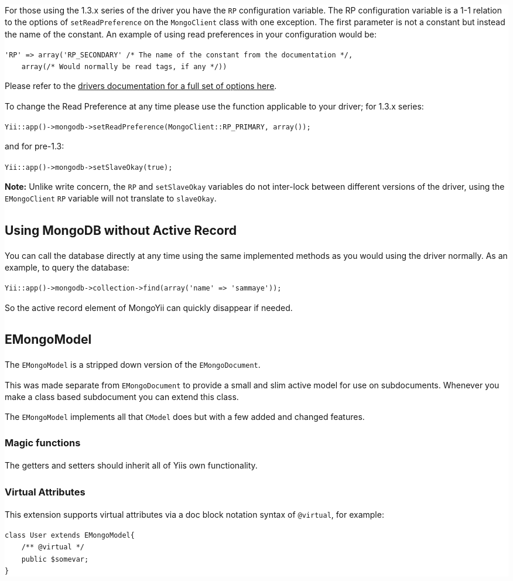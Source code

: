 For those using the 1.3.x series of the driver you have the `RP` configuration variable. The RP configuration variable is a 1-1 relation to the options of `setReadPreference`
on the `MongoClient` class with one exception. The first parameter is not a constant but instead the name of the constant. An example of using read preferences in your configuration
would be:

	'RP' => array('RP_SECONDARY' /* The name of the constant from the documentation */,
		array(/* Would normally be read tags, if any */))

Please refer to the [drivers documentation for a full set of options here](http://php.net/manual/en/mongo.readpreferences.php).

To change the Read Preference at any time please use the function applicable to your driver; for 1.3.x series:

	Yii::app()->mongodb->setReadPreference(MongoClient::RP_PRIMARY, array());

and for pre-1.3:

	Yii::app()->mongodb->setSlaveOkay(true);

**Note:** Unlike write concern, the `RP` and `setSlaveOkay` variables do not inter-lock between different versions of the driver, using the `EMongoClient` `RP` variable
will not translate to `slaveOkay`.

## Using MongoDB without Active Record

You can call the database directly at any time using the same implemented methods as you would using the driver normally. As an example, to query the database:

	Yii::app()->mongodb->collection->find(array('name' => 'sammaye'));

So the active record element of MongoYii can quickly disappear if needed.

## EMongoModel

The `EMongoModel` is a stripped down version of the `EMongoDocument`.

This was made separate from `EMongoDocument` to provide a small and slim active model for use on subdocuments. Whenever you make a class based subdocument you can extend this class.

The `EMongoModel` implements all that `CModel` does but with a few added and changed features.

### Magic functions

The getters and setters should inherit all of Yiis own functionality.

### Virtual Attributes

This extension supports virtual attributes via a doc block notation syntax of `@virtual`, for example:

	class User extends EMongoModel{
	    /** @virtual */
	    public $somevar;
	}

